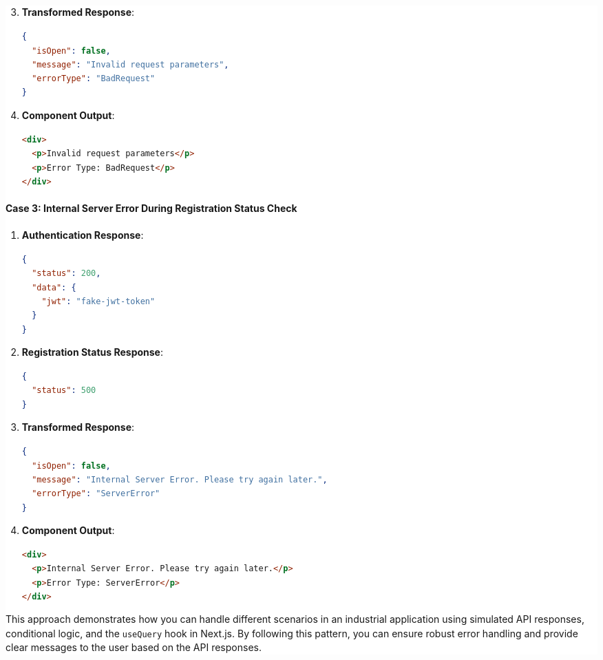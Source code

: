 3. **Transformed Response**:
   ```json
   {
     "isOpen": false,
     "message": "Invalid request parameters",
     "errorType": "BadRequest"
   }
   ```

4. **Component Output**:
   ```html
   <div>
     <p>Invalid request parameters</p>
     <p>Error Type: BadRequest</p>
   </div>
   ```

#### Case 3: Internal Server Error During Registration Status Check

1. **Authentication Response**:
   ```json
   {
     "status": 200,
     "data": {
       "jwt": "fake-jwt-token"
     }
   }
   ```

2. **Registration Status Response**:
   ```json
   {
     "status": 500
   }
   ```

3. **Transformed Response**:
   ```json
   {
     "isOpen": false,
     "message": "Internal Server Error. Please try again later.",
     "errorType": "ServerError"
   }
   ```

4. **Component Output**:
   ```html
   <div>
     <p>Internal Server Error. Please try again later.</p>
     <p>Error Type: ServerError</p>
   </div>
   ```

This approach demonstrates how you can handle different scenarios in an industrial application using simulated API responses, conditional logic, and the `useQuery` hook in Next.js. By following this pattern, you can ensure robust error handling and provide clear messages to the user based on the API responses.

